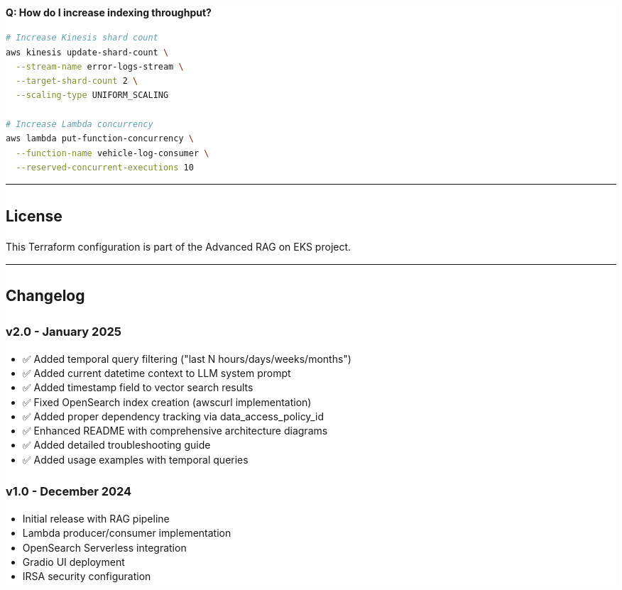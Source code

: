 **Q: How do I increase indexing throughput?**
```bash
# Increase Kinesis shard count
aws kinesis update-shard-count \
  --stream-name error-logs-stream \
  --target-shard-count 2 \
  --scaling-type UNIFORM_SCALING

# Increase Lambda concurrency
aws lambda put-function-concurrency \
  --function-name vehicle-log-consumer \
  --reserved-concurrent-executions 10
```

---

## License

This Terraform configuration is part of the Advanced RAG on EKS project.

---

## Changelog

### v2.0 - January 2025
- ✅ Added temporal query filtering ("last N hours/days/weeks/months")
- ✅ Added current datetime context to LLM system prompt
- ✅ Added timestamp field to vector search results
- ✅ Fixed OpenSearch index creation (awscurl implementation)
- ✅ Added proper dependency tracking via data_access_policy_id
- ✅ Enhanced README with comprehensive architecture diagrams
- ✅ Added detailed troubleshooting guide
- ✅ Added usage examples with temporal queries

### v1.0 - December 2024
- Initial release with RAG pipeline
- Lambda producer/consumer implementation
- OpenSearch Serverless integration
- Gradio UI deployment
- IRSA security configuration
